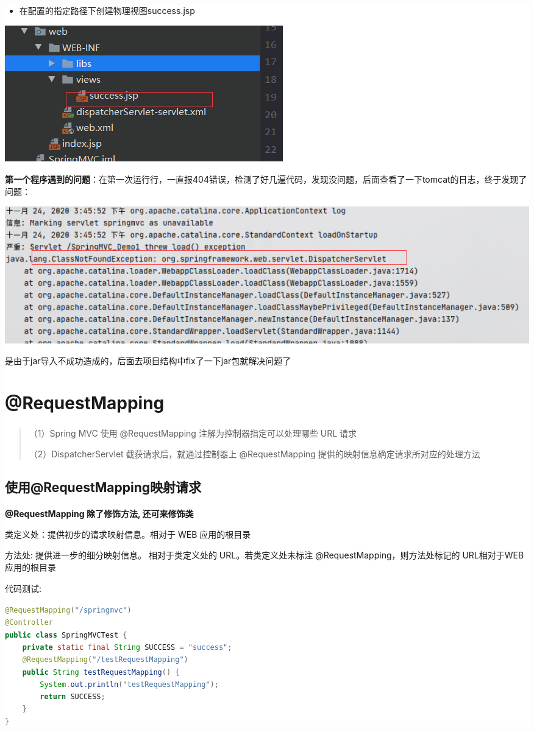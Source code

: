 - 在配置的指定路径下创建物理视图success.jsp

![1618906976996](SpringMVC.assets/1618906976996.png)

**第一个程序遇到的问题**：在第一次运行行，一直报404错误，检测了好几遍代码，发现没问题，后面查看了一下tomcat的日志，终于发现了问题：

![1618907117687](SpringMVC.assets/1618907117687.png)

是由于jar导入不成功造成的，后面去项目结构中fix了一下jar包就解决问题了

#  @RequestMapping

> （1）Spring MVC 使用 @RequestMapping 注解为控制器指定可以处理哪些 URL 请求 
>
> （2）DispatcherServlet 截获请求后，就通过控制器上 @RequestMapping 提供的映射信息确定请求所对应的处理方法 

## 使用@RequestMapping映射请求

**@RequestMapping 除了修饰方法, 还可来修饰类**

类定义处：提供初步的请求映射信息。相对于 WEB 应用的根目录

方法处: 提供进一步的细分映射信息。 相对于类定义处的 URL。若类定义处未标注 @RequestMapping，则方法处标记的 URL相对于WEB 应用的根目录

代码测试:

~~~java
@RequestMapping("/springmvc")
@Controller
public class SpringMVCTest {
    private static final String SUCCESS = "success";
    @RequestMapping("/testRequestMapping")
    public String testRequestMapping() {
        System.out.println("testRequestMapping");
        return SUCCESS;
    }
}

~~~
